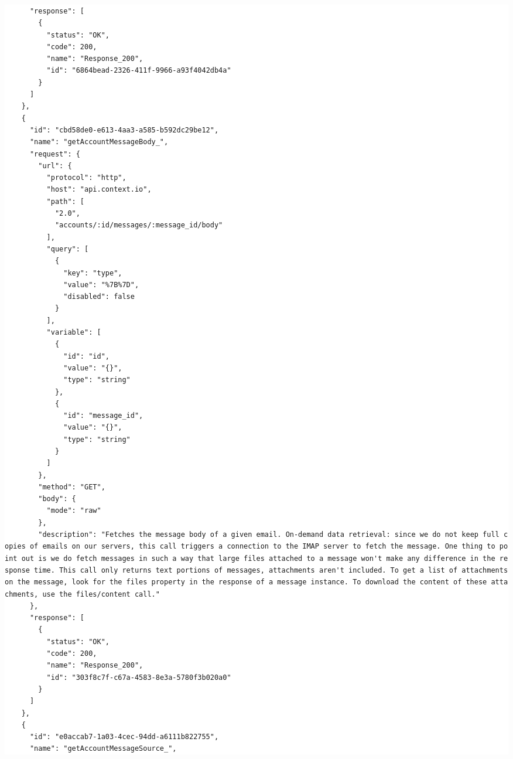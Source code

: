           "response": [
            {
              "status": "OK",
              "code": 200,
              "name": "Response_200",
              "id": "6864bead-2326-411f-9966-a93f4042db4a"
            }
          ]
        },
        {
          "id": "cbd58de0-e613-4aa3-a585-b592dc29be12",
          "name": "getAccountMessageBody_",
          "request": {
            "url": {
              "protocol": "http",
              "host": "api.context.io",
              "path": [
                "2.0",
                "accounts/:id/messages/:message_id/body"
              ],
              "query": [
                {
                  "key": "type",
                  "value": "%7B%7D",
                  "disabled": false
                }
              ],
              "variable": [
                {
                  "id": "id",
                  "value": "{}",
                  "type": "string"
                },
                {
                  "id": "message_id",
                  "value": "{}",
                  "type": "string"
                }
              ]
            },
            "method": "GET",
            "body": {
              "mode": "raw"
            },
            "description": "Fetches the message body of a given email. On-demand data retrieval: since we do not keep full copies of emails on our servers, this call triggers a connection to the IMAP server to fetch the message. One thing to point out is we do fetch messages in such a way that large files attached to a message won't make any difference in the response time. This call only returns text portions of messages, attachments aren't included. To get a list of attachments on the message, look for the files property in the response of a message instance. To download the content of these attachments, use the files/content call."
          },
          "response": [
            {
              "status": "OK",
              "code": 200,
              "name": "Response_200",
              "id": "303f8c7f-c67a-4583-8e3a-5780f3b020a0"
            }
          ]
        },
        {
          "id": "e0accab7-1a03-4cec-94dd-a6111b822755",
          "name": "getAccountMessageSource_",